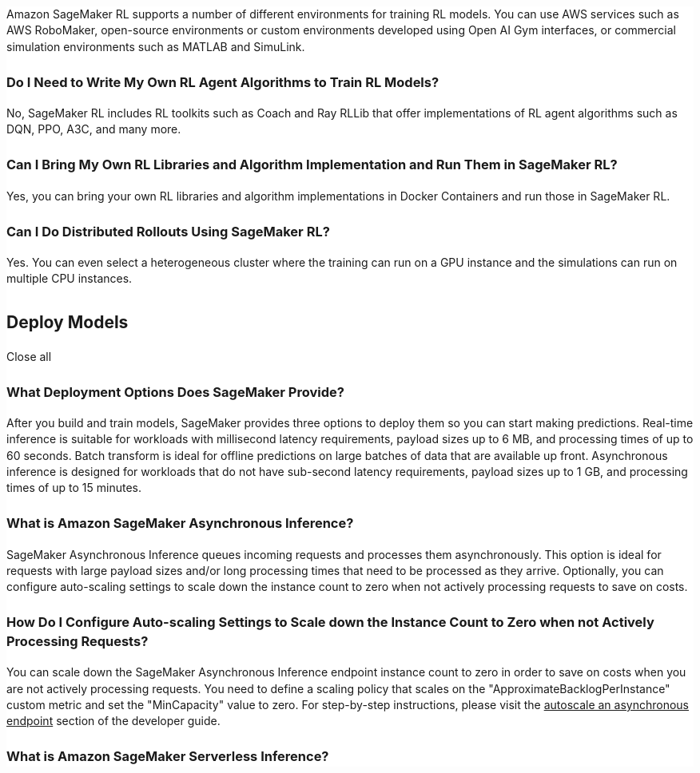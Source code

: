 Amazon SageMaker RL supports a number of different environments for training RL models. You can use AWS services such as AWS RoboMaker, open-source environments or custom environments developed using Open AI Gym interfaces, or commercial simulation environments such as MATLAB and SimuLink.

### Do I Need to Write My Own RL Agent Algorithms to Train RL Models?

No, SageMaker RL includes RL toolkits such as Coach and Ray RLLib that offer implementations of RL agent algorithms such as DQN, PPO, A3C, and many more.

### Can I Bring My Own RL Libraries and Algorithm Implementation and Run Them in SageMaker RL?

Yes, you can bring your own RL libraries and algorithm implementations in Docker Containers and run those in SageMaker RL.

### Can I Do Distributed Rollouts Using SageMaker RL?

Yes. You can even select a heterogeneous cluster where the training can run on a GPU instance and the simulations can run on multiple CPU instances.

## Deploy Models

Close all

### What Deployment Options Does SageMaker Provide?

After you build and train models, SageMaker provides three options to deploy them so you can start making predictions. Real-time inference is suitable for workloads with millisecond latency requirements, payload sizes up to 6 MB, and processing times of up to 60 seconds. Batch transform is ideal for offline predictions on large batches of data that are available up front. Asynchronous inference is designed for workloads that do not have sub-second latency requirements, payload sizes up to 1 GB, and processing times of up to 15 minutes.

### What is Amazon SageMaker Asynchronous Inference?

SageMaker Asynchronous Inference queues incoming requests and processes them asynchronously. This option is ideal for requests with large payload sizes and/or long processing times that need to be processed as they arrive. Optionally, you can configure auto-scaling settings to scale down the instance count to zero when not actively processing requests to save on costs.

### How Do I Configure Auto-scaling Settings to Scale down the Instance Count to Zero when not Actively Processing Requests?

You can scale down the SageMaker Asynchronous Inference endpoint instance count to zero in order to save on costs when you are not actively processing requests. You need to define a scaling policy that scales on the "ApproximateBacklogPerInstance" custom metric and set the "MinCapacity" value to zero. For step-by-step instructions, please visit the [autoscale an asynchronous endpoint](https://docs.aws.amazon.com/sagemaker/latest/dg/async-inference-autoscale.html) section of the developer guide. 

### What is Amazon SageMaker Serverless Inference?
